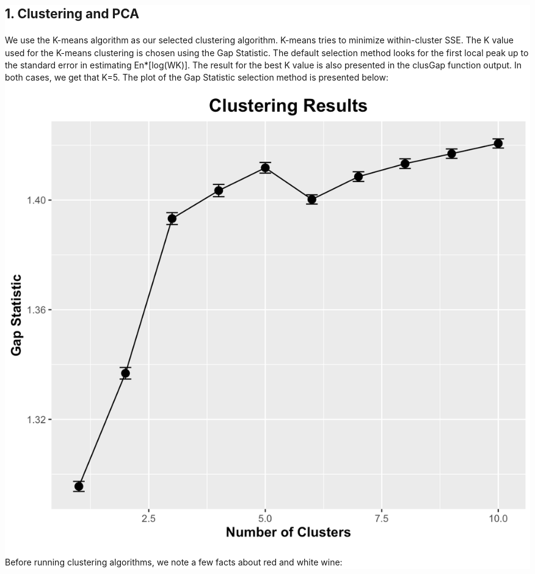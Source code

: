 ## 1. Clustering and PCA

We use the K-means algorithm as our selected clustering algorithm.
K-means tries to minimize within-cluster SSE. The K value used for the
K-means clustering is chosen using the Gap Statistic. The default
selection method looks for the first local peak up to the standard error
in estimating En\*\[log(WK)\]. The result for the best K value is also
presented in the clusGap function output. In both cases, we get that
K=5. The plot of the Gap Statistic selection method is presented below:

![](exercise_4_files/figure-markdown_strict/k_value.png)

Before running clustering algorithms, we note a few facts about red and
white wine:
